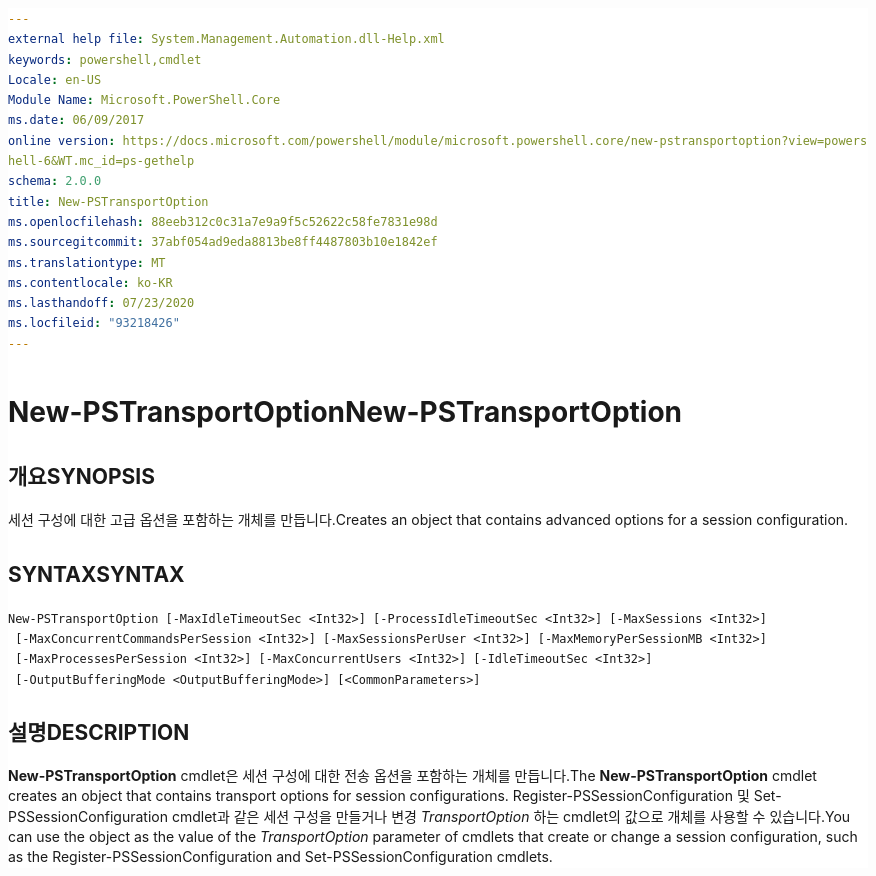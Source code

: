 ```yaml
---
external help file: System.Management.Automation.dll-Help.xml
keywords: powershell,cmdlet
Locale: en-US
Module Name: Microsoft.PowerShell.Core
ms.date: 06/09/2017
online version: https://docs.microsoft.com/powershell/module/microsoft.powershell.core/new-pstransportoption?view=powershell-6&WT.mc_id=ps-gethelp
schema: 2.0.0
title: New-PSTransportOption
ms.openlocfilehash: 88eeb312c0c31a7e9a9f5c52622c58fe7831e98d
ms.sourcegitcommit: 37abf054ad9eda8813be8ff4487803b10e1842ef
ms.translationtype: MT
ms.contentlocale: ko-KR
ms.lasthandoff: 07/23/2020
ms.locfileid: "93218426"
---
```

# <span data-ttu-id="325f7-103">New-PSTransportOption</span><span class="sxs-lookup"><span data-stu-id="325f7-103">New-PSTransportOption</span></span>

## <span data-ttu-id="325f7-104">개요</span><span class="sxs-lookup"><span data-stu-id="325f7-104">SYNOPSIS</span></span>
<span data-ttu-id="325f7-105">세션 구성에 대한 고급 옵션을 포함하는 개체를 만듭니다.</span><span class="sxs-lookup"><span data-stu-id="325f7-105">Creates an object that contains advanced options for a session configuration.</span></span>

## <span data-ttu-id="325f7-106">SYNTAX</span><span class="sxs-lookup"><span data-stu-id="325f7-106">SYNTAX</span></span>

```
New-PSTransportOption [-MaxIdleTimeoutSec <Int32>] [-ProcessIdleTimeoutSec <Int32>] [-MaxSessions <Int32>]
 [-MaxConcurrentCommandsPerSession <Int32>] [-MaxSessionsPerUser <Int32>] [-MaxMemoryPerSessionMB <Int32>]
 [-MaxProcessesPerSession <Int32>] [-MaxConcurrentUsers <Int32>] [-IdleTimeoutSec <Int32>]
 [-OutputBufferingMode <OutputBufferingMode>] [<CommonParameters>]
```

## <span data-ttu-id="325f7-107">설명</span><span class="sxs-lookup"><span data-stu-id="325f7-107">DESCRIPTION</span></span>

<span data-ttu-id="325f7-108">**New-PSTransportOption** cmdlet은 세션 구성에 대한 전송 옵션을 포함하는 개체를 만듭니다.</span><span class="sxs-lookup"><span data-stu-id="325f7-108">The **New-PSTransportOption** cmdlet creates an object that contains transport options for session configurations.</span></span>
<span data-ttu-id="325f7-109">Register-PSSessionConfiguration 및 Set-PSSessionConfiguration cmdlet과 같은 세션 구성을 만들거나 변경 *TransportOption* 하는 cmdlet의 값으로 개체를 사용할 수 있습니다.</span><span class="sxs-lookup"><span data-stu-id="325f7-109">You can use the object as the value of the *TransportOption* parameter of cmdlets that create or change a session configuration, such as the Register-PSSessionConfiguration and Set-PSSessionConfiguration cmdlets.</span></span>
